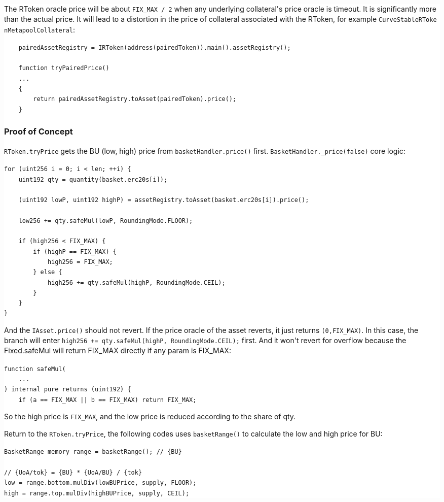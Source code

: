 The RToken oracle price will be about `FIX_MAX / 2` when any underlying collateral's price oracle is timeout. It is significantly more than the actual price. It will lead to a distortion in the price of collateral associated with the RToken, for example `CurveStableRTokenMetapoolCollateral`:

```solidity
    pairedAssetRegistry = IRToken(address(pairedToken)).main().assetRegistry();

    function tryPairedPrice()
    ...
    {
        return pairedAssetRegistry.toAsset(pairedToken).price();
    }
```

### Proof of Concept

`RToken.tryPrice` gets the BU (low, high) price from `basketHandler.price()` first. `BasketHandler._price(false)` core logic:

```solidity
for (uint256 i = 0; i < len; ++i) {
    uint192 qty = quantity(basket.erc20s[i]);

    (uint192 lowP, uint192 highP) = assetRegistry.toAsset(basket.erc20s[i]).price();

    low256 += qty.safeMul(lowP, RoundingMode.FLOOR);

    if (high256 < FIX_MAX) {
        if (highP == FIX_MAX) {
            high256 = FIX_MAX;
        } else {
            high256 += qty.safeMul(highP, RoundingMode.CEIL);
        }
    }
}
```

And the `IAsset.price()` should not revert. If the price oracle of the asset reverts, it just returns `(0,FIX_MAX)`. In this case, the branch will enter `high256 += qty.safeMul(highP, RoundingMode.CEIL);` first. And it won't revert for overflow because the Fixed.safeMul will return FIX_MAX directly if any param is FIX_MAX:

```solidity
function safeMul(
    ...
) internal pure returns (uint192) {
    if (a == FIX_MAX || b == FIX_MAX) return FIX_MAX;
```

So the high price is `FIX_MAX`, and the low price is reduced according to the share of qty.

Return to the `RToken.tryPrice`, the following codes uses `basketRange()` to calculate the low and high price for BU:

```solidity
BasketRange memory range = basketRange(); // {BU}

// {UoA/tok} = {BU} * {UoA/BU} / {tok}
low = range.bottom.mulDiv(lowBUPrice, supply, FLOOR);
high = range.top.mulDiv(highBUPrice, supply, CEIL);
```
